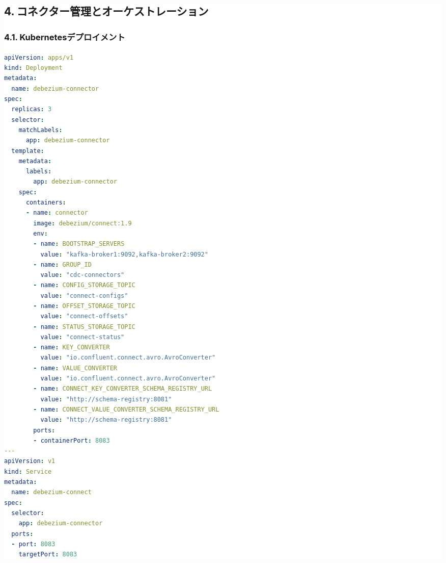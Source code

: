 ## 4. コネクター管理とオーケストレーション

### 4.1. Kubernetesデプロイメント
```yaml
apiVersion: apps/v1
kind: Deployment
metadata:
  name: debezium-connector
spec:
  replicas: 3
  selector:
    matchLabels:
      app: debezium-connector
  template:
    metadata:
      labels:
        app: debezium-connector
    spec:
      containers:
      - name: connector
        image: debezium/connect:1.9
        env:
        - name: BOOTSTRAP_SERVERS
          value: "kafka-broker1:9092,kafka-broker2:9092"
        - name: GROUP_ID
          value: "cdc-connectors"
        - name: CONFIG_STORAGE_TOPIC
          value: "connect-configs"
        - name: OFFSET_STORAGE_TOPIC
          value: "connect-offsets"
        - name: STATUS_STORAGE_TOPIC
          value: "connect-status"
        - name: KEY_CONVERTER
          value: "io.confluent.connect.avro.AvroConverter"
        - name: VALUE_CONVERTER
          value: "io.confluent.connect.avro.AvroConverter"
        - name: CONNECT_KEY_CONVERTER_SCHEMA_REGISTRY_URL
          value: "http://schema-registry:8081"
        - name: CONNECT_VALUE_CONVERTER_SCHEMA_REGISTRY_URL
          value: "http://schema-registry:8081"
        ports:
        - containerPort: 8083
---
apiVersion: v1
kind: Service
metadata:
  name: debezium-connect
spec:
  selector:
    app: debezium-connector
  ports:
  - port: 8083
    targetPort: 8083
```
